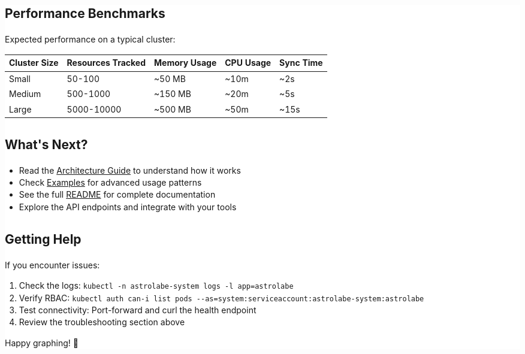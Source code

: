 ## Performance Benchmarks

Expected performance on a typical cluster:

| Cluster Size | Resources Tracked | Memory Usage | CPU Usage | Sync Time |
|--------------|-------------------|--------------|-----------|-----------|
| Small        | 50-100            | ~50 MB       | ~10m      | ~2s       |
| Medium       | 500-1000          | ~150 MB      | ~20m      | ~5s       |
| Large        | 5000-10000        | ~500 MB      | ~50m      | ~15s      |

## What's Next?

- Read the [Architecture Guide](ARCHITECTURE.md) to understand how it works
- Check [Examples](EXAMPLES.md) for advanced usage patterns
- See the full [README](README.md) for complete documentation
- Explore the API endpoints and integrate with your tools

## Getting Help

If you encounter issues:

1. Check the logs: `kubectl -n astrolabe-system logs -l app=astrolabe`
2. Verify RBAC: `kubectl auth can-i list pods --as=system:serviceaccount:astrolabe-system:astrolabe`
3. Test connectivity: Port-forward and curl the health endpoint
4. Review the troubleshooting section above

Happy graphing! 🚀
